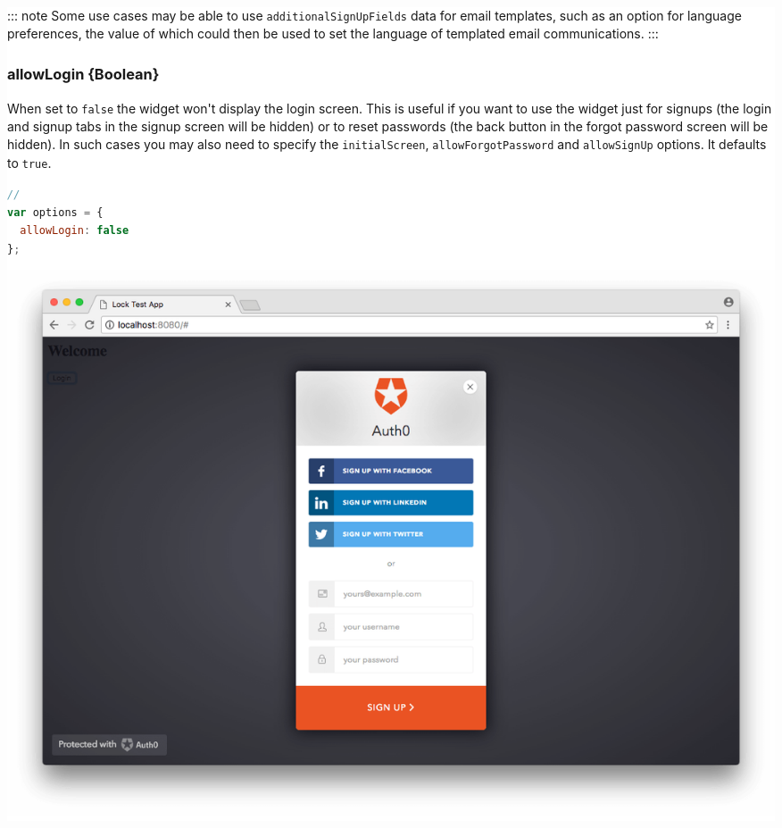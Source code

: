 ::: note
Some use cases may be able to use `additionalSignUpFields` data for email templates, such as an option for language preferences, the value of which could then be used to set the language of templated email communications.
:::

### allowLogin {Boolean}

When set to `false` the widget won't display the login screen. This is useful if you want to use the widget just for signups (the login and signup tabs in the signup screen will be hidden) or to reset passwords (the back button in the forgot password screen will be hidden). In such cases you may also need to specify the `initialScreen`, `allowForgotPassword` and `allowSignUp` options. It defaults to `true`.

```js
//
var options = {
  allowLogin: false
};
```

![Lock - Allow Login](/media/articles/libraries/lock/v10/customization/lock-allowlogin.png)

